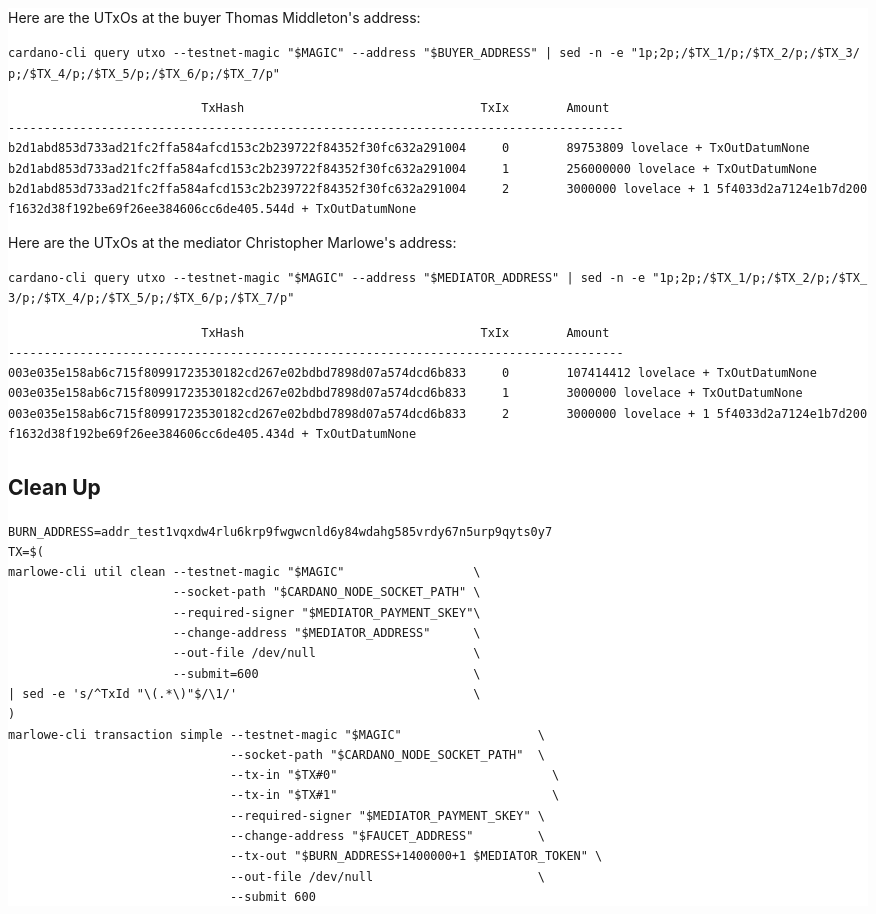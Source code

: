Here are the UTxOs at the buyer Thomas Middleton's address:

```
cardano-cli query utxo --testnet-magic "$MAGIC" --address "$BUYER_ADDRESS" | sed -n -e "1p;2p;/$TX_1/p;/$TX_2/p;/$TX_3/p;/$TX_4/p;/$TX_5/p;/$TX_6/p;/$TX_7/p"
```

```console
                           TxHash                                 TxIx        Amount
--------------------------------------------------------------------------------------
b2d1abd853d733ad21fc2ffa584afcd153c2b239722f84352f30fc632a291004     0        89753809 lovelace + TxOutDatumNone
b2d1abd853d733ad21fc2ffa584afcd153c2b239722f84352f30fc632a291004     1        256000000 lovelace + TxOutDatumNone
b2d1abd853d733ad21fc2ffa584afcd153c2b239722f84352f30fc632a291004     2        3000000 lovelace + 1 5f4033d2a7124e1b7d200f1632d38f192be69f26ee384606cc6de405.544d + TxOutDatumNone
```

Here are the UTxOs at the mediator Christopher Marlowe's address:

```
cardano-cli query utxo --testnet-magic "$MAGIC" --address "$MEDIATOR_ADDRESS" | sed -n -e "1p;2p;/$TX_1/p;/$TX_2/p;/$TX_3/p;/$TX_4/p;/$TX_5/p;/$TX_6/p;/$TX_7/p"
```

```console
                           TxHash                                 TxIx        Amount
--------------------------------------------------------------------------------------
003e035e158ab6c715f80991723530182cd267e02bdbd7898d07a574dcd6b833     0        107414412 lovelace + TxOutDatumNone
003e035e158ab6c715f80991723530182cd267e02bdbd7898d07a574dcd6b833     1        3000000 lovelace + TxOutDatumNone
003e035e158ab6c715f80991723530182cd267e02bdbd7898d07a574dcd6b833     2        3000000 lovelace + 1 5f4033d2a7124e1b7d200f1632d38f192be69f26ee384606cc6de405.434d + TxOutDatumNone
```

## Clean Up

```
BURN_ADDRESS=addr_test1vqxdw4rlu6krp9fwgwcnld6y84wdahg585vrdy67n5urp9qyts0y7
TX=$(
marlowe-cli util clean --testnet-magic "$MAGIC"                  \
                       --socket-path "$CARDANO_NODE_SOCKET_PATH" \
                       --required-signer "$MEDIATOR_PAYMENT_SKEY"\
                       --change-address "$MEDIATOR_ADDRESS"      \
                       --out-file /dev/null                      \
                       --submit=600                              \
| sed -e 's/^TxId "\(.*\)"$/\1/'                                 \
)
marlowe-cli transaction simple --testnet-magic "$MAGIC"                   \
                               --socket-path "$CARDANO_NODE_SOCKET_PATH"  \
                               --tx-in "$TX#0"                              \
                               --tx-in "$TX#1"                              \
                               --required-signer "$MEDIATOR_PAYMENT_SKEY" \
                               --change-address "$FAUCET_ADDRESS"         \
                               --tx-out "$BURN_ADDRESS+1400000+1 $MEDIATOR_TOKEN" \
                               --out-file /dev/null                       \
                               --submit 600
```
